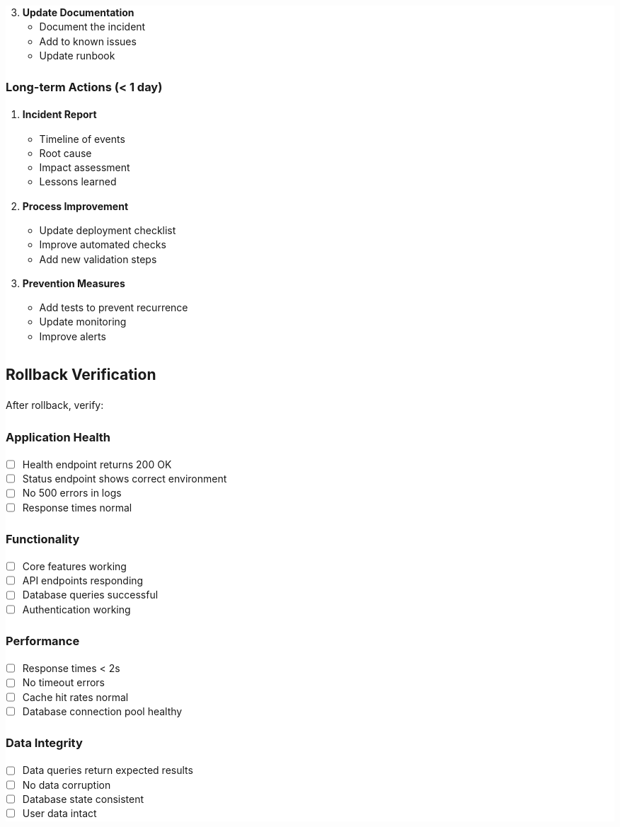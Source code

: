 3. **Update Documentation**
   - Document the incident
   - Add to known issues
   - Update runbook

### Long-term Actions (< 1 day)

1. **Incident Report**
   - Timeline of events
   - Root cause
   - Impact assessment
   - Lessons learned

2. **Process Improvement**
   - Update deployment checklist
   - Improve automated checks
   - Add new validation steps

3. **Prevention Measures**
   - Add tests to prevent recurrence
   - Update monitoring
   - Improve alerts

## Rollback Verification

After rollback, verify:

### Application Health
- [ ] Health endpoint returns 200 OK
- [ ] Status endpoint shows correct environment
- [ ] No 500 errors in logs
- [ ] Response times normal

### Functionality
- [ ] Core features working
- [ ] API endpoints responding
- [ ] Database queries successful
- [ ] Authentication working

### Performance
- [ ] Response times < 2s
- [ ] No timeout errors
- [ ] Cache hit rates normal
- [ ] Database connection pool healthy

### Data Integrity
- [ ] Data queries return expected results
- [ ] No data corruption
- [ ] Database state consistent
- [ ] User data intact
